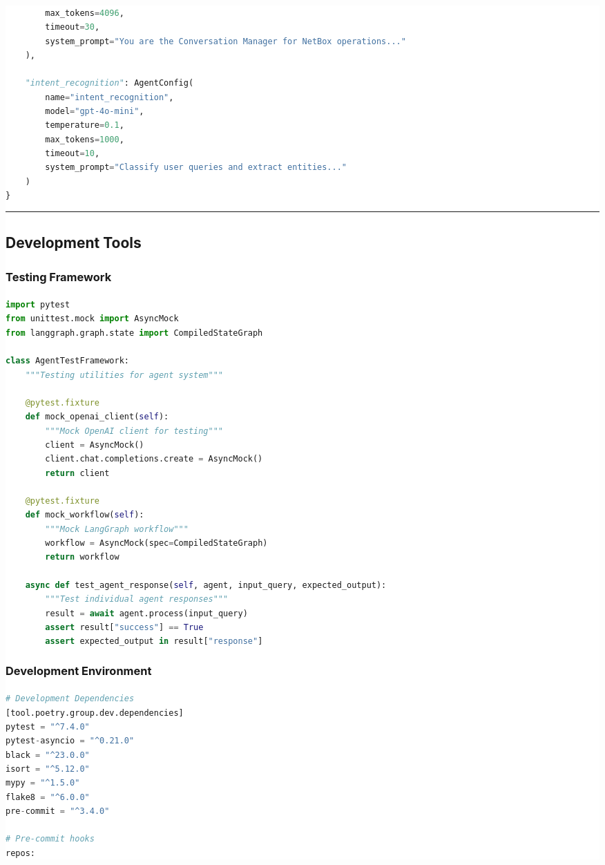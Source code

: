 ```python
        max_tokens=4096,
        timeout=30,
        system_prompt="You are the Conversation Manager for NetBox operations..."
    ),
    
    "intent_recognition": AgentConfig(
        name="intent_recognition", 
        model="gpt-4o-mini",
        temperature=0.1,
        max_tokens=1000,
        timeout=10,
        system_prompt="Classify user queries and extract entities..."
    )
}
```

---

## Development Tools

### Testing Framework
```python
import pytest
from unittest.mock import AsyncMock
from langgraph.graph.state import CompiledStateGraph

class AgentTestFramework:
    """Testing utilities for agent system"""
    
    @pytest.fixture
    def mock_openai_client(self):
        """Mock OpenAI client for testing"""
        client = AsyncMock()
        client.chat.completions.create = AsyncMock()
        return client
    
    @pytest.fixture  
    def mock_workflow(self):
        """Mock LangGraph workflow"""
        workflow = AsyncMock(spec=CompiledStateGraph)
        return workflow
    
    async def test_agent_response(self, agent, input_query, expected_output):
        """Test individual agent responses"""
        result = await agent.process(input_query)
        assert result["success"] == True
        assert expected_output in result["response"]
```

### Development Environment
```python
# Development Dependencies
[tool.poetry.group.dev.dependencies]
pytest = "^7.4.0"
pytest-asyncio = "^0.21.0"
black = "^23.0.0"
isort = "^5.12.0"
mypy = "^1.5.0"
flake8 = "^6.0.0"
pre-commit = "^3.4.0"

# Pre-commit hooks
repos:
```